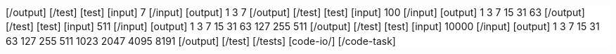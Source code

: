[/output]
[/test]
[test]
[input]
7
[/input]
[output]
1
3
7
[/output]
[/test]
[test]
[input]
100
[/input]
[output]
1
3
7
15
31
63
[/output]
[/test]
[test]
[input]
511
[/input]
[output]
1
3
7
15
31
63
127
255
511
[/output]
[/test]
[test]
[input]
10000
[/input]
[output]
1
3
7
15
31
63
127
255
511
1023
2047
4095
8191
[/output]
[/test]
[/tests]
[code-io/]
[/code-task]